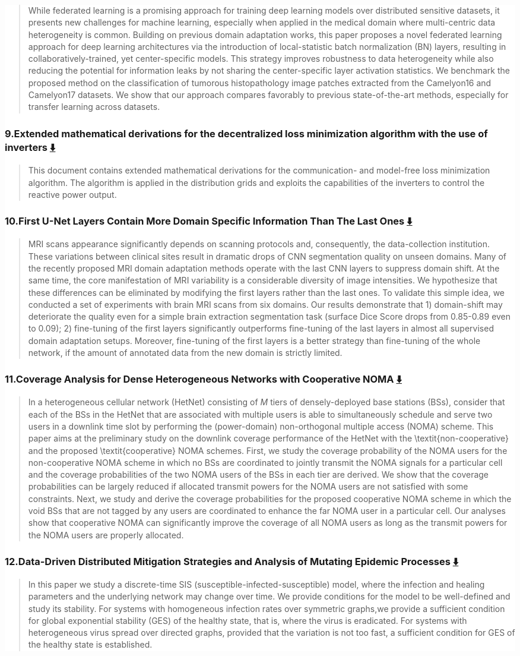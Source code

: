 >  While federated learning is a promising approach for training deep learning models over distributed sensitive datasets, it presents new challenges for machine learning, especially when applied in the medical domain where multi-centric data heterogeneity is common. Building on previous domain adaptation works, this paper proposes a novel federated learning approach for deep learning architectures via the introduction of local-statistic batch normalization (BN) layers, resulting in collaboratively-trained, yet center-specific models. This strategy improves robustness to data heterogeneity while also reducing the potential for information leaks by not sharing the center-specific layer activation statistics. We benchmark the proposed method on the classification of tumorous histopathology image patches extracted from the Camelyon16 and Camelyon17 datasets. We show that our approach compares favorably to previous state-of-the-art methods, especially for transfer learning across datasets.      
### 9.Extended mathematical derivations for the decentralized loss minimization algorithm with the use of inverters  [ :arrow_down: ](https://arxiv.org/pdf/2008.07384.pdf)
>  This document contains extended mathematical derivations for the communication- and model-free loss minimization algorithm. The algorithm is applied in the distribution grids and exploits the capabilities of the inverters to control the reactive power output.      
### 10.First U-Net Layers Contain More Domain Specific Information Than The Last Ones  [ :arrow_down: ](https://arxiv.org/pdf/2008.07357.pdf)
>  MRI scans appearance significantly depends on scanning protocols and, consequently, the data-collection institution. These variations between clinical sites result in dramatic drops of CNN segmentation quality on unseen domains. Many of the recently proposed MRI domain adaptation methods operate with the last CNN layers to suppress domain shift. At the same time, the core manifestation of MRI variability is a considerable diversity of image intensities. We hypothesize that these differences can be eliminated by modifying the first layers rather than the last ones. To validate this simple idea, we conducted a set of experiments with brain MRI scans from six domains. Our results demonstrate that 1) domain-shift may deteriorate the quality even for a simple brain extraction segmentation task (surface Dice Score drops from 0.85-0.89 even to 0.09); 2) fine-tuning of the first layers significantly outperforms fine-tuning of the last layers in almost all supervised domain adaptation setups. Moreover, fine-tuning of the first layers is a better strategy than fine-tuning of the whole network, if the amount of annotated data from the new domain is strictly limited.      
### 11.Coverage Analysis for Dense Heterogeneous Networks with Cooperative NOMA  [ :arrow_down: ](https://arxiv.org/pdf/2008.07348.pdf)
>  In a heterogeneous cellular network (HetNet) consisting of $M$ tiers of densely-deployed base stations (BSs), consider that each of the BSs in the HetNet that are associated with multiple users is able to simultaneously schedule and serve two users in a downlink time slot by performing the (power-domain) non-orthogonal multiple access (NOMA) scheme. This paper aims at the preliminary study on the downlink coverage performance of the HetNet with the \textit{non-cooperative} and the proposed \textit{cooperative} NOMA schemes. First, we study the coverage probability of the NOMA users for the non-cooperative NOMA scheme in which no BSs are coordinated to jointly transmit the NOMA signals for a particular cell and the coverage probabilities of the two NOMA users of the BSs in each tier are derived. We show that the coverage probabilities can be largely reduced if allocated transmit powers for the NOMA users are not satisfied with some constraints. Next, we study and derive the coverage probabilities for the proposed cooperative NOMA scheme in which the void BSs that are not tagged by any users are coordinated to enhance the far NOMA user in a particular cell. Our analyses show that cooperative NOMA can significantly improve the coverage of all NOMA users as long as the transmit powers for the NOMA users are properly allocated.      
### 12.Data-Driven Distributed Mitigation Strategies and Analysis of Mutating Epidemic Processes  [ :arrow_down: ](https://arxiv.org/pdf/2008.07317.pdf)
>  In this paper we study a discrete-time SIS (susceptible-infected-susceptible) model, where the infection and healing parameters and the underlying network may change over time. We provide conditions for the model to be well-defined and study its stability. For systems with homogeneous infection rates over symmetric graphs,we provide a sufficient condition for global exponential stability (GES) of the healthy state, that is, where the virus is eradicated. For systems with heterogeneous virus spread over directed graphs, provided that the variation is not too fast, a sufficient condition for GES of the healthy state is established.      